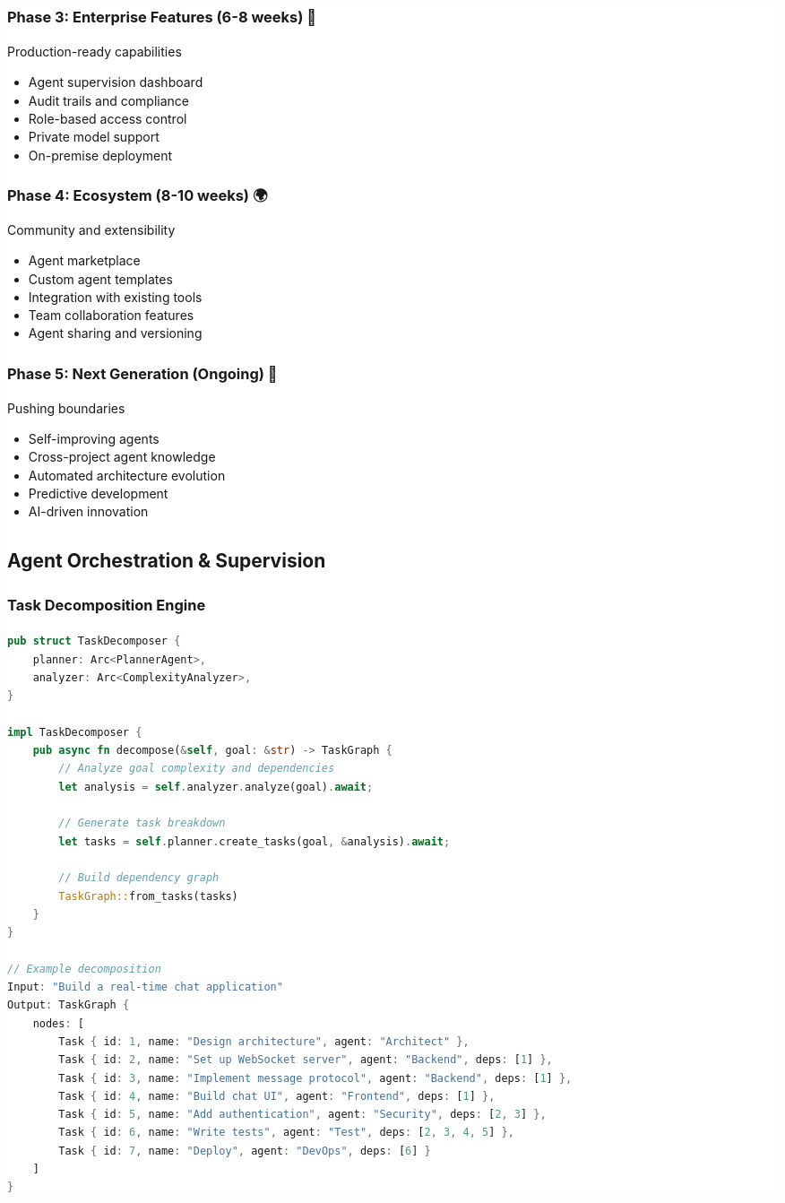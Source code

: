 ### Phase 3: Enterprise Features (6-8 weeks) 🏢
Production-ready capabilities
- Agent supervision dashboard
- Audit trails and compliance
- Role-based access control
- Private model support
- On-premise deployment

### Phase 4: Ecosystem (8-10 weeks) 🌍
Community and extensibility
- Agent marketplace
- Custom agent templates
- Integration with existing tools
- Team collaboration features
- Agent sharing and versioning

### Phase 5: Next Generation (Ongoing) 🚀
Pushing boundaries
- Self-improving agents
- Cross-project agent knowledge
- Automated architecture evolution
- Predictive development
- AI-driven innovation

## Agent Orchestration & Supervision

### Task Decomposition Engine
```rust
pub struct TaskDecomposer {
    planner: Arc<PlannerAgent>,
    analyzer: Arc<ComplexityAnalyzer>,
}

impl TaskDecomposer {
    pub async fn decompose(&self, goal: &str) -> TaskGraph {
        // Analyze goal complexity and dependencies
        let analysis = self.analyzer.analyze(goal).await;
        
        // Generate task breakdown
        let tasks = self.planner.create_tasks(goal, &analysis).await;
        
        // Build dependency graph
        TaskGraph::from_tasks(tasks)
    }
}

// Example decomposition
Input: "Build a real-time chat application"
Output: TaskGraph {
    nodes: [
        Task { id: 1, name: "Design architecture", agent: "Architect" },
        Task { id: 2, name: "Set up WebSocket server", agent: "Backend", deps: [1] },
        Task { id: 3, name: "Implement message protocol", agent: "Backend", deps: [1] },
        Task { id: 4, name: "Build chat UI", agent: "Frontend", deps: [1] },
        Task { id: 5, name: "Add authentication", agent: "Security", deps: [2, 3] },
        Task { id: 6, name: "Write tests", agent: "Test", deps: [2, 3, 4, 5] },
        Task { id: 7, name: "Deploy", agent: "DevOps", deps: [6] }
    ]
}
```
